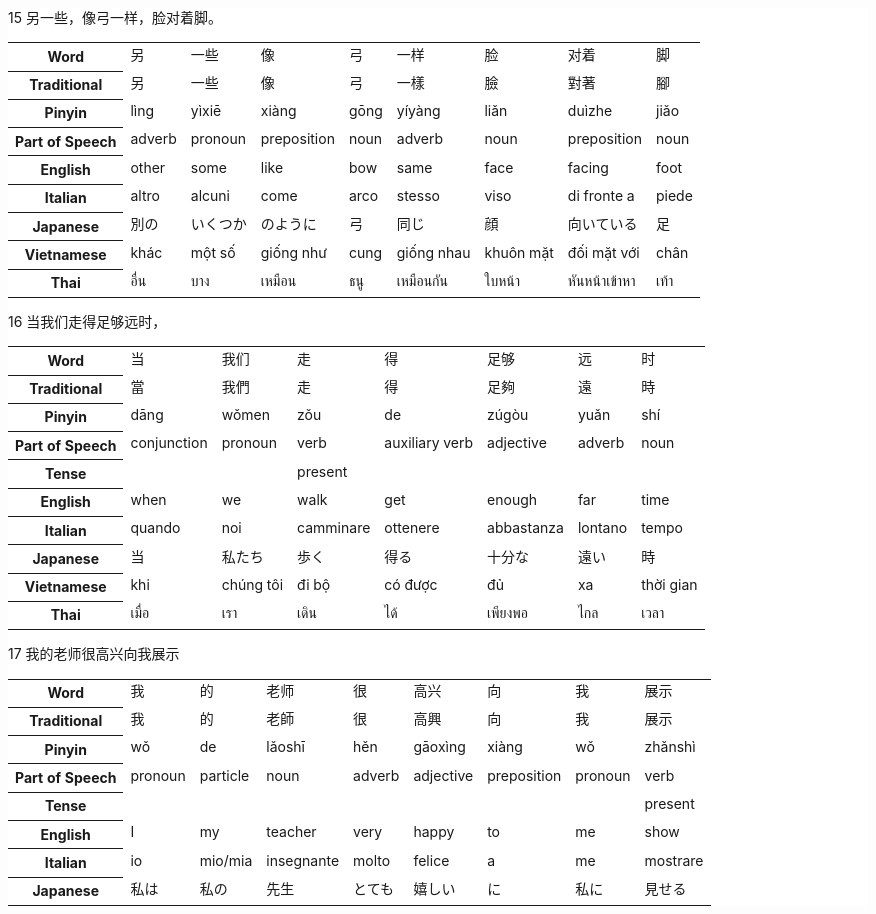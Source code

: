 15 另一些，像弓一样，脸对着脚。

<table>
<tr><th>Word</th><td>另</td><td>一些</td><td>像</td><td>弓</td><td>一样</td><td>脸</td><td>对着</td><td>脚</td></tr>
<tr><th>Traditional</th><td>另</td><td>一些</td><td>像</td><td>弓</td><td>一樣</td><td>臉</td><td>對著</td><td>腳</td></tr>
<tr><th>Pinyin</th><td>lìng</td><td>yìxiē</td><td>xiàng</td><td>gōng</td><td>yíyàng</td><td>liǎn</td><td>duìzhe</td><td>jiǎo</td></tr>
<tr><th>Part of Speech</th><td>adverb</td><td>pronoun</td><td>preposition</td><td>noun</td><td>adverb</td><td>noun</td><td>preposition</td><td>noun</td></tr>
<tr><th>English</th><td>other</td><td>some</td><td>like</td><td>bow</td><td>same</td><td>face</td><td>facing</td><td>foot</td></tr>
<tr><th>Italian</th><td>altro</td><td>alcuni</td><td>come</td><td>arco</td><td>stesso</td><td>viso</td><td>di fronte a</td><td>piede</td></tr>
<tr><th>Japanese</th><td>別の</td><td>いくつか</td><td>のように</td><td>弓</td><td>同じ</td><td>顔</td><td>向いている</td><td>足</td></tr>
<tr><th>Vietnamese</th><td>khác</td><td>một số</td><td>giống như</td><td>cung</td><td>giống nhau</td><td>khuôn mặt</td><td>đối mặt với</td><td>chân</td></tr>
<tr><th>Thai</th><td>อื่น</td><td>บาง</td><td>เหมือน</td><td>ธนู</td><td>เหมือนกัน</td><td>ใบหน้า</td><td>หันหน้าเข้าหา</td><td>เท้า</td></tr>
</table>

16 当我们走得足够远时，

<table>
<tr><th>Word</th><td>当</td><td>我们</td><td>走</td><td>得</td><td>足够</td><td>远</td><td>时</td></tr>
<tr><th>Traditional</th><td>當</td><td>我們</td><td>走</td><td>得</td><td>足夠</td><td>遠</td><td>時</td></tr>
<tr><th>Pinyin</th><td>dāng</td><td>wǒmen</td><td>zǒu</td><td>de</td><td>zúgòu</td><td>yuǎn</td><td>shí</td></tr>
<tr><th>Part of Speech</th><td>conjunction</td><td>pronoun</td><td>verb</td><td>auxiliary verb</td><td>adjective</td><td>adverb</td><td>noun</td></tr>
<tr><th>Tense</th><td></td><td></td><td>present</td><td></td><td></td><td></td><td></td></tr>
<tr><th>English</th><td>when</td><td>we</td><td>walk</td><td>get</td><td>enough</td><td>far</td><td>time</td></tr>
<tr><th>Italian</th><td>quando</td><td>noi</td><td>camminare</td><td>ottenere</td><td>abbastanza</td><td>lontano</td><td>tempo</td></tr>
<tr><th>Japanese</th><td>当</td><td>私たち</td><td>歩く</td><td>得る</td><td>十分な</td><td>遠い</td><td>時</td></tr>
<tr><th>Vietnamese</th><td>khi</td><td>chúng tôi</td><td>đi bộ</td><td>có được</td><td>đủ</td><td>xa</td><td>thời gian</td></tr>
<tr><th>Thai</th><td>เมื่อ</td><td>เรา</td><td>เดิน</td><td>ได้</td><td>เพียงพอ</td><td>ไกล</td><td>เวลา</td></tr>
</table>

17 我的老师很高兴向我展示

<table>
<tr><th>Word</th><td>我</td><td>的</td><td>老师</td><td>很</td><td>高兴</td><td>向</td><td>我</td><td>展示</td></tr>
<tr><th>Traditional</th><td>我</td><td>的</td><td>老師</td><td>很</td><td>高興</td><td>向</td><td>我</td><td>展示</td></tr>
<tr><th>Pinyin</th><td>wǒ</td><td>de</td><td>lǎoshī</td><td>hěn</td><td>gāoxìng</td><td>xiàng</td><td>wǒ</td><td>zhǎnshì</td></tr>
<tr><th>Part of Speech</th><td>pronoun</td><td>particle</td><td>noun</td><td>adverb</td><td>adjective</td><td>preposition</td><td>pronoun</td><td>verb</td></tr>
<tr><th>Tense</th><td></td><td></td><td></td><td></td><td></td><td></td><td></td><td>present</td></tr>
<tr><th>English</th><td>I</td><td>my</td><td>teacher</td><td>very</td><td>happy</td><td>to</td><td>me</td><td>show</td></tr>
<tr><th>Italian</th><td>io</td><td>mio/mia</td><td>insegnante</td><td>molto</td><td>felice</td><td>a</td><td>me</td><td>mostrare</td></tr>
<tr><th>Japanese</th><td>私は</td><td>私の</td><td>先生</td><td>とても</td><td>嬉しい</td><td>に</td><td>私に</td><td>見せる</td></tr>
